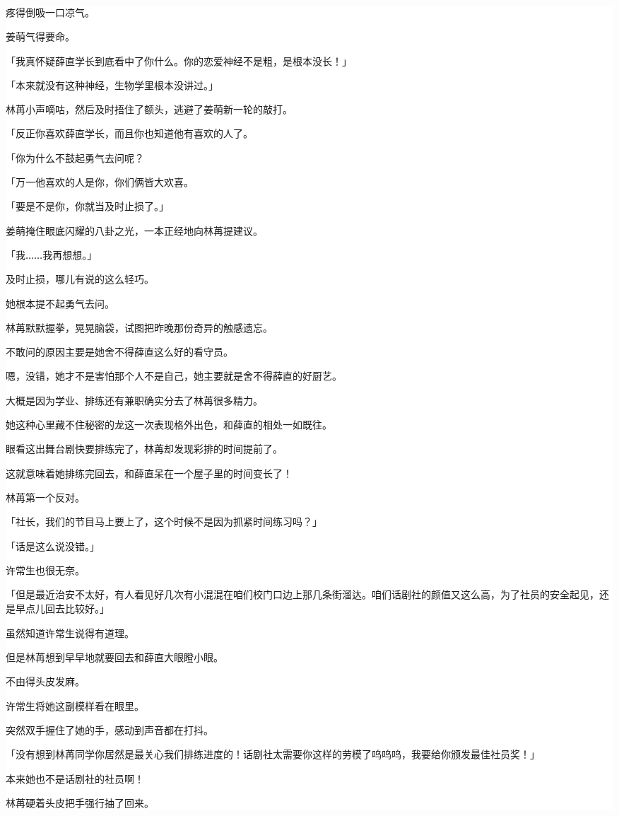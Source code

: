 疼得倒吸一口凉气。

姜萌气得要命。

「我真怀疑薛直学长到底看中了你什么。你的恋爱神经不是粗，是根本没长！」

「本来就没有这种神经，生物学里根本没讲过。」

林苒小声嘀咕，然后及时捂住了额头，逃避了姜萌新一轮的敲打。

「反正你喜欢薛直学长，而且你也知道他有喜欢的人了。

「你为什么不鼓起勇气去问呢？

「万一他喜欢的人是你，你们俩皆大欢喜。

「要是不是你，你就当及时止损了。」

姜萌掩住眼底闪耀的八卦之光，一本正经地向林苒提建议。

「我……我再想想。」

及时止损，哪儿有说的这么轻巧。

她根本提不起勇气去问。

林苒默默握拳，晃晃脑袋，试图把昨晚那份奇异的触感遗忘。

不敢问的原因主要是她舍不得薛直这么好的看守员。

嗯，没错，她才不是害怕那个人不是自己，她主要就是舍不得薛直的好厨艺。

大概是因为学业、排练还有兼职确实分去了林苒很多精力。

她这种心里藏不住秘密的龙这一次表现格外出色，和薛直的相处一如既往。

眼看这出舞台剧快要排练完了，林苒却发现彩排的时间提前了。

这就意味着她排练完回去，和薛直呆在一个屋子里的时间变长了！

林苒第一个反对。

「社长，我们的节目马上要上了，这个时候不是因为抓紧时间练习吗？」

「话是这么说没错。」

许常生也很无奈。

「但是最近治安不太好，有人看见好几次有小混混在咱们校门口边上那几条街溜达。咱们话剧社的颜值又这么高，为了社员的安全起见，还是早点儿回去比较好。」

虽然知道许常生说得有道理。

但是林苒想到早早地就要回去和薛直大眼瞪小眼。

不由得头皮发麻。

许常生将她这副模样看在眼里。

突然双手握住了她的手，感动到声音都在打抖。

「没有想到林苒同学你居然是最关心我们排练进度的！话剧社太需要你这样的劳模了呜呜呜，我要给你颁发最佳社员奖！」

本来她也不是话剧社的社员啊！

林苒硬着头皮把手强行抽了回来。

